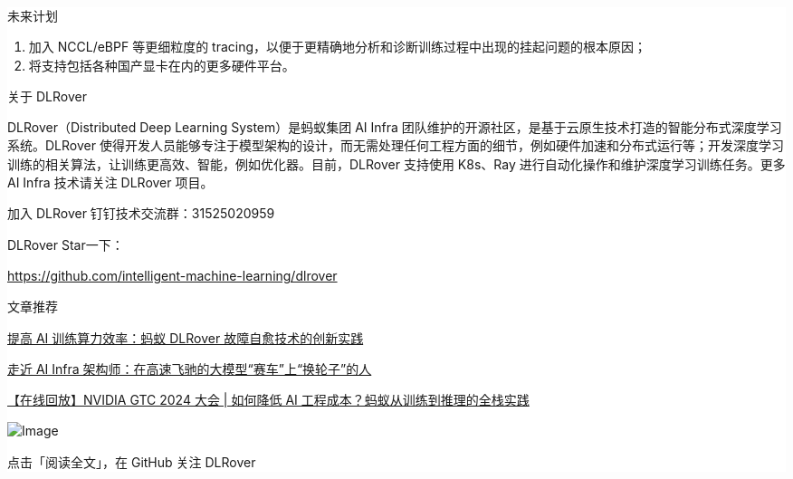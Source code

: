 未来计划

1. 加入 NCCL/eBPF 等更细粒度的 tracing，以便于更精确地分析和诊断训练过程中出现的挂起问题的根本原因；
2. 将支持包括各种国产显卡在内的更多硬件平台。

关于 DLRover

DLRover（Distributed Deep Learning System）是蚂蚁集团 AI Infra 团队维护的开源社区，是基于云原生技术打造的智能分布式深度学习系统。DLRover 使得开发人员能够专注于模型架构的设计，而无需处理任何工程方面的细节，例如硬件加速和分布式运行等；开发深度学习训练的相关算法，让训练更高效、智能，例如优化器。目前，DLRover 支持使用 K8s、Ray 进行自动化操作和维护深度学习训练任务。更多 AI Infra 技术请关注 DLRover 项目。

加入 DLRover 钉钉技术交流群：31525020959

DLRover Star一下：

https://github.com/intelligent-machine-learning/dlrover

文章推荐

[提高 AI 训练算力效率：蚂蚁 DLRover 故障自愈技术的创新实践](http://mp.weixin.qq.com/s?__biz=MzkyNzQyMjkxNQ==&mid=2247488262&idx=1&sn=9cf1e3eca25449474f4ec7afe5814461&chksm=c22913aaf55e9abc55fa95e78934499624cf1ccb0691b26ec53f62e468073a85cb730eabbbdb&scene=21#wechat_redirect)

[走近 AI Infra 架构师：在高速飞驰的大模型“赛车”上“换轮子”的人](http://mp.weixin.qq.com/s?__biz=MzkyNzQyMjkxNQ==&mid=2247488195&idx=1&sn=f58b818735b7e240e1db2237aa28471b&chksm=c229126ff55e9b7967180312239ddc8086727f942c760b5aa26613e55c519abab29b2d6db4f6&scene=21#wechat_redirect)

[【在线回放】NVIDIA GTC 2024 大会 | 如何降低 AI 工程成本？蚂蚁从训练到推理的全栈实践](http://mp.weixin.qq.com/s?__biz=MzkyNzQyMjkxNQ==&mid=2247488218&idx=1&sn=fe36e0b0e9ed85fb9895878aafe273b3&chksm=c2291276f55e9b6053ba8549e6ae7b0abda97dafe54ed310ed30353bd6a3ab6ee8a8bd65082c&scene=21#wechat_redirect)

![Image](https://mmbiz.qpic.cn/mmbiz_png/ZRiaNYvFqgia9MI7jwaicAymicVCNF9yI7BhhrcaRbN2EqNYzEv9mg4UAUpS4rVqevTCAJkQib3mI4ZqZ9vSicibBOORw/640?wx_fmt=other&wxfrom=5&wx_lazy=1&wx_co=1&tp=webp&randomid=mdnmsq9g)

点击「阅读全文」，在 GitHub 关注 DLRover

